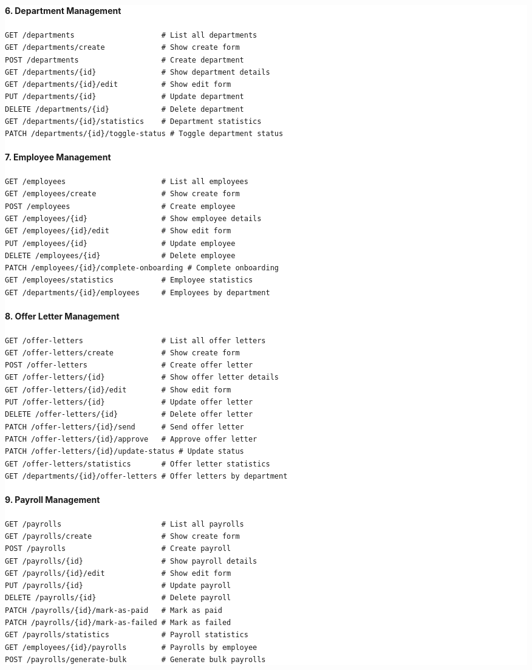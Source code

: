 #### 6. Department Management
```http
GET /departments                    # List all departments
GET /departments/create             # Show create form
POST /departments                   # Create department
GET /departments/{id}               # Show department details
GET /departments/{id}/edit          # Show edit form
PUT /departments/{id}               # Update department
DELETE /departments/{id}            # Delete department
GET /departments/{id}/statistics    # Department statistics
PATCH /departments/{id}/toggle-status # Toggle department status
```

#### 7. Employee Management
```http
GET /employees                      # List all employees
GET /employees/create               # Show create form
POST /employees                     # Create employee
GET /employees/{id}                 # Show employee details
GET /employees/{id}/edit            # Show edit form
PUT /employees/{id}                 # Update employee
DELETE /employees/{id}              # Delete employee
PATCH /employees/{id}/complete-onboarding # Complete onboarding
GET /employees/statistics           # Employee statistics
GET /departments/{id}/employees     # Employees by department
```

#### 8. Offer Letter Management
```http
GET /offer-letters                  # List all offer letters
GET /offer-letters/create           # Show create form
POST /offer-letters                 # Create offer letter
GET /offer-letters/{id}             # Show offer letter details
GET /offer-letters/{id}/edit        # Show edit form
PUT /offer-letters/{id}             # Update offer letter
DELETE /offer-letters/{id}          # Delete offer letter
PATCH /offer-letters/{id}/send      # Send offer letter
PATCH /offer-letters/{id}/approve   # Approve offer letter
PATCH /offer-letters/{id}/update-status # Update status
GET /offer-letters/statistics       # Offer letter statistics
GET /departments/{id}/offer-letters # Offer letters by department
```

#### 9. Payroll Management
```http
GET /payrolls                       # List all payrolls
GET /payrolls/create                # Show create form
POST /payrolls                      # Create payroll
GET /payrolls/{id}                  # Show payroll details
GET /payrolls/{id}/edit             # Show edit form
PUT /payrolls/{id}                  # Update payroll
DELETE /payrolls/{id}               # Delete payroll
PATCH /payrolls/{id}/mark-as-paid   # Mark as paid
PATCH /payrolls/{id}/mark-as-failed # Mark as failed
GET /payrolls/statistics            # Payroll statistics
GET /employees/{id}/payrolls        # Payrolls by employee
POST /payrolls/generate-bulk        # Generate bulk payrolls
```
